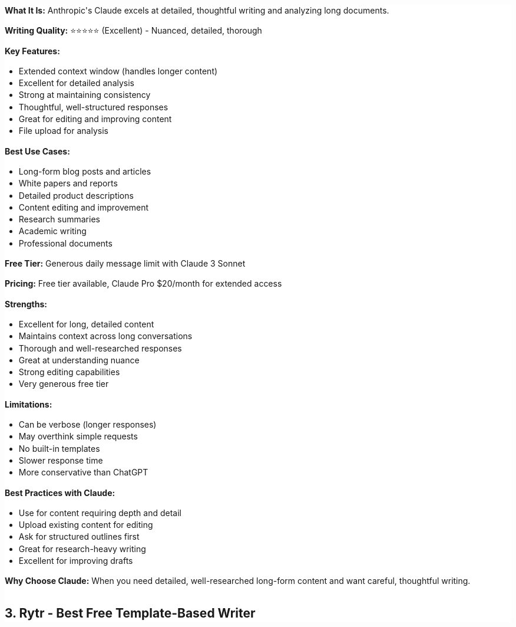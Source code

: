 **What It Is:** Anthropic's Claude excels at detailed, thoughtful writing and analyzing long documents.

**Writing Quality:** ⭐⭐⭐⭐⭐ (Excellent) - Nuanced, detailed, thorough

**Key Features:**

- Extended context window (handles longer content)
- Excellent for detailed analysis
- Strong at maintaining consistency
- Thoughtful, well-structured responses
- Great for editing and improving content
- File upload for analysis

**Best Use Cases:**

- Long-form blog posts and articles
- White papers and reports
- Detailed product descriptions
- Content editing and improvement
- Research summaries
- Academic writing
- Professional documents

**Free Tier:** Generous daily message limit with Claude 3 Sonnet

**Pricing:** Free tier available, Claude Pro $20/month for extended access

**Strengths:**

- Excellent for long, detailed content
- Maintains context across long conversations
- Thorough and well-researched responses
- Great at understanding nuance
- Strong editing capabilities
- Very generous free tier

**Limitations:**

- Can be verbose (longer responses)
- May overthink simple requests
- No built-in templates
- Slower response time
- More conservative than ChatGPT

**Best Practices with Claude:**

- Use for content requiring depth and detail
- Upload existing content for editing
- Ask for structured outlines first
- Great for research-heavy writing
- Excellent for improving drafts

**Why Choose Claude:** When you need detailed, well-researched long-form content and want careful, thoughtful writing.

## 3. Rytr - Best Free Template-Based Writer
